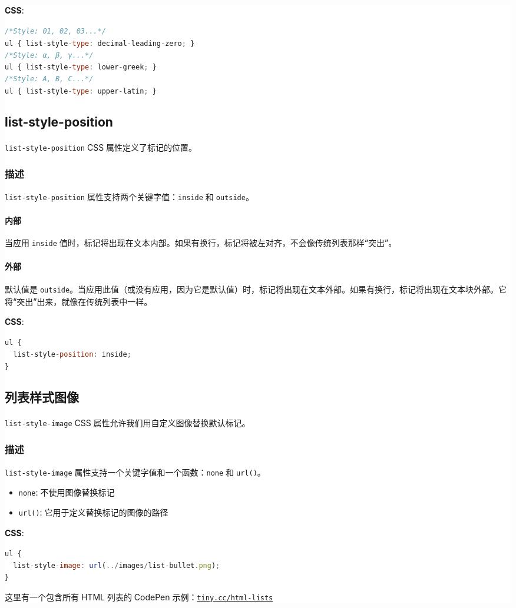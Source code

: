 **CSS**:

```js
/*Style: 01, 02, 03...*/
ul { list-style-type: decimal-leading-zero; }
/*Style: α, β, γ...*/
ul { list-style-type: lower-greek; }
/*Style: A, B, C...*/
ul { list-style-type: upper-latin; }
```

## list-style-position

`list-style-position` CSS 属性定义了标记的位置。

### 描述

`list-style-position` 属性支持两个关键字值：`inside` 和 `outside`。

#### 内部

当应用 `inside` 值时，标记将出现在文本内部。如果有换行，标记将被左对齐，不会像传统列表那样“突出”。

#### 外部

默认值是 `outside`。当应用此值（或没有应用，因为它是默认值）时，标记将出现在文本外部。如果有换行，标记将出现在文本块外部。它将“突出”出来，就像在传统列表中一样。

**CSS**:

```js
ul {
  list-style-position: inside;
}
```

## 列表样式图像

`list-style-image` CSS 属性允许我们用自定义图像替换默认标记。

### 描述

`list-style-image` 属性支持一个关键字值和一个函数：`none` 和 `url()`。

+   `none`: 不使用图像替换标记

+   `url()`: 它用于定义替换标记的图像的路径

**CSS**:

```js
ul {
  list-style-image: url(../images/list-bullet.png);
}
```

这里有一个包含所有 HTML 列表的 CodePen 示例：[`tiny.cc/html-lists`](http://tiny.cc/html-lists)
